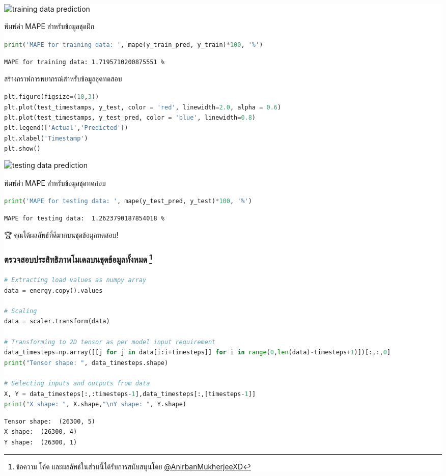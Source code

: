 ![training data prediction](../../../../7-TimeSeries/3-SVR/images/train-data-predict.png)

พิมพ์ค่า MAPE สำหรับข้อมูลชุดฝึก

```python
print('MAPE for training data: ', mape(y_train_pred, y_train)*100, '%')
```

```output
MAPE for training data: 1.7195710200875551 %
```

สร้างกราฟการพยากรณ์สำหรับข้อมูลชุดทดสอบ

```python
plt.figure(figsize=(10,3))
plt.plot(test_timestamps, y_test, color = 'red', linewidth=2.0, alpha = 0.6)
plt.plot(test_timestamps, y_test_pred, color = 'blue', linewidth=0.8)
plt.legend(['Actual','Predicted'])
plt.xlabel('Timestamp')
plt.show()
```

![testing data prediction](../../../../7-TimeSeries/3-SVR/images/test-data-predict.png)

พิมพ์ค่า MAPE สำหรับข้อมูลชุดทดสอบ

```python
print('MAPE for testing data: ', mape(y_test_pred, y_test)*100, '%')
```

```output
MAPE for testing data:  1.2623790187854018 %
```

🏆 คุณได้ผลลัพธ์ที่ดีมากบนชุดข้อมูลทดสอบ!

### ตรวจสอบประสิทธิภาพโมเดลบนชุดข้อมูลทั้งหมด [^1]

```python
# Extracting load values as numpy array
data = energy.copy().values

# Scaling
data = scaler.transform(data)

# Transforming to 2D tensor as per model input requirement
data_timesteps=np.array([[j for j in data[i:i+timesteps]] for i in range(0,len(data)-timesteps+1)])[:,:,0]
print("Tensor shape: ", data_timesteps.shape)

# Selecting inputs and outputs from data
X, Y = data_timesteps[:,:timesteps-1],data_timesteps[:,[timesteps-1]]
print("X shape: ", X.shape,"\nY shape: ", Y.shape)
```

```output
Tensor shape:  (26300, 5)
X shape:  (26300, 4) 
Y shape:  (26300, 1)
```


[^1]: ข้อความ โค้ด และผลลัพธ์ในส่วนนี้ได้รับการสนับสนุนโดย [@AnirbanMukherjeeXD](https://github.com/AnirbanMukherjeeXD)  
[^2]: ข้อความ โค้ด และผลลัพธ์ในส่วนนี้นำมาจาก [ARIMA](https://github.com/microsoft/ML-For-Beginners/tree/main/7-TimeSeries/2-ARIMA)